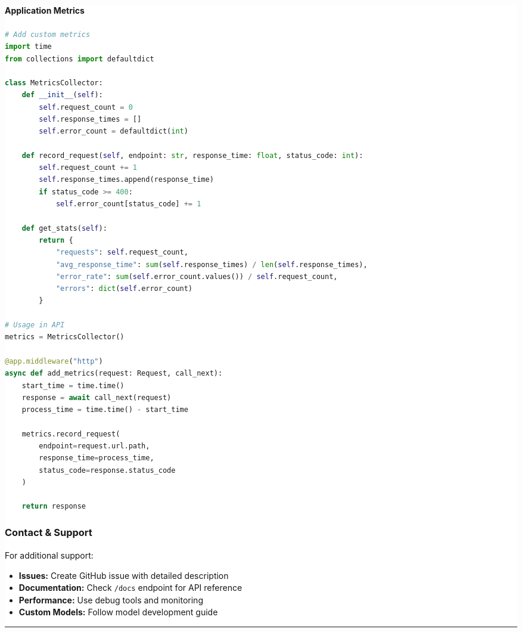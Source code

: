 #### Application Metrics

```python
# Add custom metrics
import time
from collections import defaultdict

class MetricsCollector:
    def __init__(self):
        self.request_count = 0
        self.response_times = []
        self.error_count = defaultdict(int)

    def record_request(self, endpoint: str, response_time: float, status_code: int):
        self.request_count += 1
        self.response_times.append(response_time)
        if status_code >= 400:
            self.error_count[status_code] += 1

    def get_stats(self):
        return {
            "requests": self.request_count,
            "avg_response_time": sum(self.response_times) / len(self.response_times),
            "error_rate": sum(self.error_count.values()) / self.request_count,
            "errors": dict(self.error_count)
        }

# Usage in API
metrics = MetricsCollector()

@app.middleware("http")
async def add_metrics(request: Request, call_next):
    start_time = time.time()
    response = await call_next(request)
    process_time = time.time() - start_time

    metrics.record_request(
        endpoint=request.url.path,
        response_time=process_time,
        status_code=response.status_code
    )

    return response
```

### Contact & Support

For additional support:

- **Issues:** Create GitHub issue with detailed description
- **Documentation:** Check `/docs` endpoint for API reference
- **Performance:** Use debug tools and monitoring
- **Custom Models:** Follow model development guide

---
